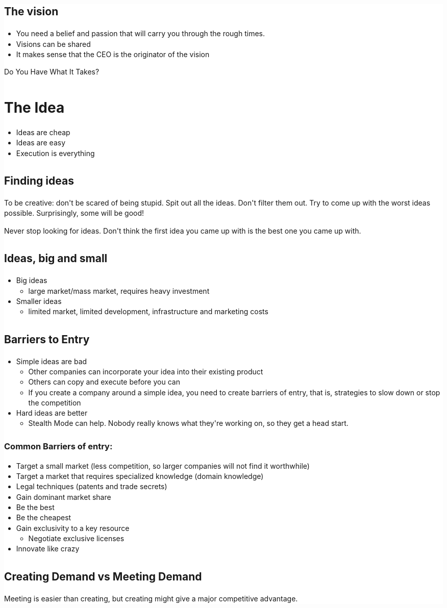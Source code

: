 ## The vision
* You need a belief and passion that will carry you through the rough times.
* Visions can be shared
* It makes sense that the CEO is the originator of the vision

Do You Have What It Takes?

# The Idea
* Ideas are cheap
* Ideas are easy
* Execution is everything

## Finding ideas
To be creative: don't be scared of being stupid. Spit out all the ideas. Don't filter them out.
Try to come up with the worst ideas possible. Surprisingly, some will be good!

Never stop looking for ideas. Don't think the first idea you came up with is the best one you came up with.

## Ideas, big and small
* Big ideas
    * large market/mass market, requires heavy investment
* Smaller ideas
    * limited market, limited development, infrastructure and marketing costs

## Barriers to Entry
* Simple ideas are bad
    * Other companies can incorporate your idea into their existing product
    * Others can copy and execute before you can
    * If you create a company around a simple idea, you need to create barriers of entry, that is, strategies to slow down or stop the competition
* Hard ideas are better
    * Stealth Mode can help. Nobody really knows what they're working on, so they get a head start.

### Common Barriers of entry:
* Target a small market (less competition, so larger companies will not find it worthwhile)
* Target a market that requires specialized knowledge (domain knowledge)
* Legal techniques (patents and trade secrets)
* Gain dominant market share
* Be the best
* Be the cheapest
* Gain exclusivity to a key resource
    * Negotiate exclusive licenses
* Innovate like crazy

## Creating Demand vs Meeting Demand
Meeting is easier than creating, but creating might give a major competitive advantage.
